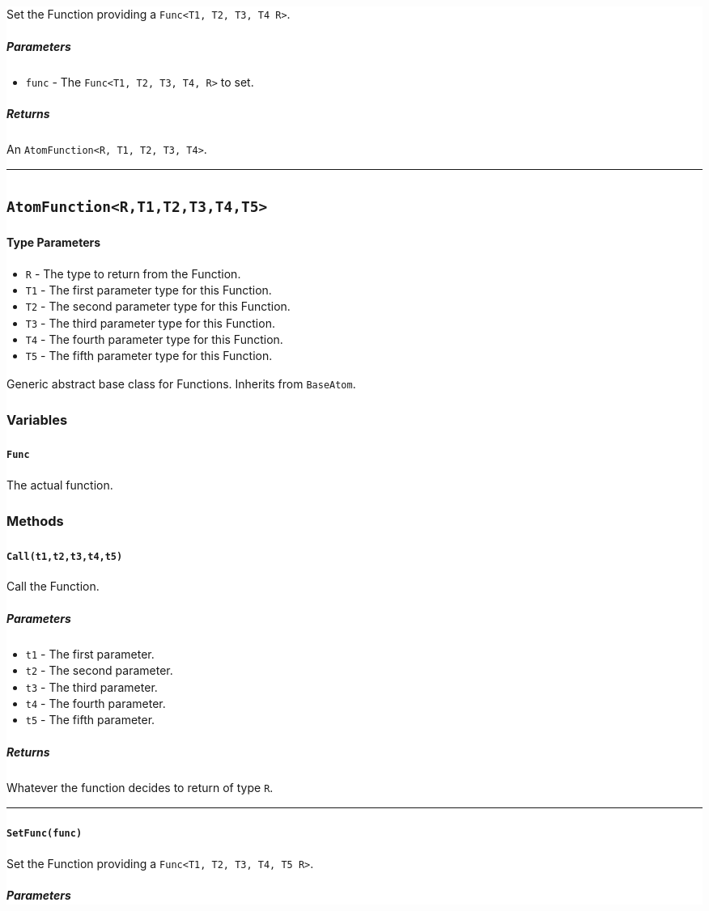 Set the Function providing a `Func<T1, T2, T3, T4 R>`.

##### Parameters

-   `func` - The `Func<T1, T2, T3, T4, R>` to set.

##### Returns

An `AtomFunction<R, T1, T2, T3, T4>`.

---

## `AtomFunction<R,T1,T2,T3,T4,T5>`

#### Type Parameters

-   `R` - The type to return from the Function.
-   `T1` - The first parameter type for this Function.
-   `T2` - The second parameter type for this Function.
-   `T3` - The third parameter type for this Function.
-   `T4` - The fourth parameter type for this Function.
-   `T5` - The fifth parameter type for this Function.

Generic abstract base class for Functions. Inherits from `BaseAtom`.

### Variables

#### `Func`

The actual function.

### Methods

#### `Call(t1,t2,t3,t4,t5)`

Call the Function.

##### Parameters

-   `t1` - The first parameter.
-   `t2` - The second parameter.
-   `t3` - The third parameter.
-   `t4` - The fourth parameter.
-   `t5` - The fifth parameter.

##### Returns

Whatever the function decides to return of type `R`.

---

#### `SetFunc(func)`

Set the Function providing a `Func<T1, T2, T3, T4, T5 R>`.

##### Parameters
